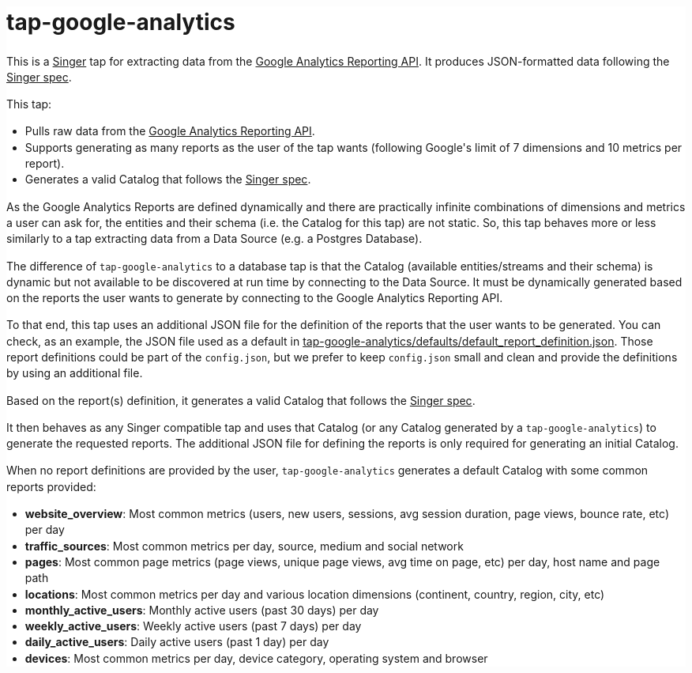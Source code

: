 # tap-google-analytics

This is a [Singer](https://singer.io) tap for extracting data from the [Google Analytics Reporting API](https://developers.google.com/analytics/devguides/reporting/core/v4/). It produces JSON-formatted data following the [Singer spec](https://github.com/singer-io/getting-started/blob/master/SPEC.md).

This tap:

- Pulls raw data from the [Google Analytics Reporting API](https://developers.google.com/analytics/devguides/reporting/core/v4/).
- Supports generating as many reports as the user of the tap wants (following Google's limit of 7 dimensions and 10 metrics per report).
- Generates a valid Catalog that follows the [Singer spec](https://github.com/singer-io/getting-started/blob/master/SPEC.md).

As the Google Analytics Reports are defined dynamically and there are practically infinite combinations of dimensions and metrics a user can ask for, the entities and their schema (i.e. the Catalog for this tap) are not static. So, this tap behaves more or less similarly to a tap extracting data from a Data Source (e.g. a Postgres Database).

The difference of `tap-google-analytics` to a database tap is that the Catalog (available entities/streams and their schema) is dynamic but not available to be discovered at run time by connecting to the Data Source. It must be dynamically generated based on the reports the user wants to generate by connecting to the Google Analytics Reporting API.

To that end, this tap uses an additional JSON file for the definition of the reports that the user wants to be generated. You can check, as an example, the JSON file used as a default in [tap-google-analytics/defaults/default_report_definition.json](https://gitlab.com/meltano/tap-google-analytics/blob/master/tap_google_analytics/defaults/default_report_definition.json). Those report definitions could be part of the `config.json`, but we prefer to keep `config.json` small and clean and provide the definitions by using an additional file.

Based on the report(s) definition, it generates a valid Catalog that follows the [Singer spec](https://github.com/singer-io/getting-started/blob/master/SPEC.md).

It then behaves as any Singer compatible tap and uses that Catalog (or any Catalog generated by a `tap-google-analytics`) to generate the requested reports. The additional JSON file for defining the reports is only required for generating an initial Catalog.

When no report definitions are provided by the user, `tap-google-analytics` generates a default Catalog with some common reports provided:
- **website_overview**: Most common metrics (users, new users, sessions, avg session duration, page views, bounce rate, etc) per day
- **traffic_sources**: Most common metrics per day, source, medium and social network
- **pages**: Most common page metrics (page views, unique page views, avg time on page, etc) per day, host name and page path
- **locations**: Most common metrics per day and various location dimensions (continent, country, region, city, etc)
- **monthly_active_users**: Monthly active users (past 30 days) per day
- **weekly_active_users**: Weekly active users (past 7 days) per day
- **daily_active_users**: Daily active users (past 1 day) per day
- **devices**: Most common metrics per day, device category, operating system and browser
